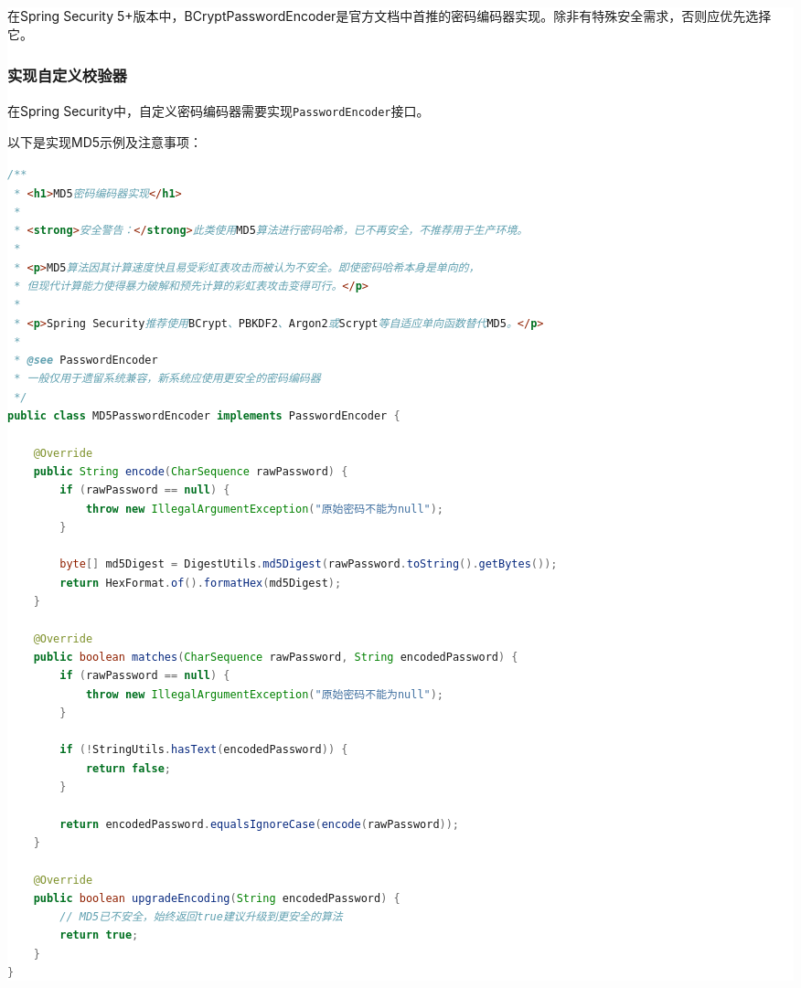 在Spring Security 5+版本中，BCryptPasswordEncoder是官方文档中首推的密码编码器实现。除非有特殊安全需求，否则应优先选择它。

### 实现自定义校验器

在Spring Security中，自定义密码编码器需要实现`PasswordEncoder`接口。

以下是实现MD5示例及注意事项：

```java
/**
 * <h1>MD5密码编码器实现</h1>
 *
 * <strong>安全警告：</strong>此类使用MD5算法进行密码哈希，已不再安全，不推荐用于生产环境。
 *
 * <p>MD5算法因其计算速度快且易受彩虹表攻击而被认为不安全。即使密码哈希本身是单向的，
 * 但现代计算能力使得暴力破解和预先计算的彩虹表攻击变得可行。</p>
 *
 * <p>Spring Security推荐使用BCrypt、PBKDF2、Argon2或Scrypt等自适应单向函数替代MD5。</p>
 *
 * @see PasswordEncoder
 * 一般仅用于遗留系统兼容，新系统应使用更安全的密码编码器
 */
public class MD5PasswordEncoder implements PasswordEncoder {

    @Override
    public String encode(CharSequence rawPassword) {
        if (rawPassword == null) {
            throw new IllegalArgumentException("原始密码不能为null");
        }

        byte[] md5Digest = DigestUtils.md5Digest(rawPassword.toString().getBytes());
        return HexFormat.of().formatHex(md5Digest);
    }

    @Override
    public boolean matches(CharSequence rawPassword, String encodedPassword) {
        if (rawPassword == null) {
            throw new IllegalArgumentException("原始密码不能为null");
        }

        if (!StringUtils.hasText(encodedPassword)) {
            return false;
        }

        return encodedPassword.equalsIgnoreCase(encode(rawPassword));
    }

    @Override
    public boolean upgradeEncoding(String encodedPassword) {
        // MD5已不安全，始终返回true建议升级到更安全的算法
        return true;
    }
}
```
